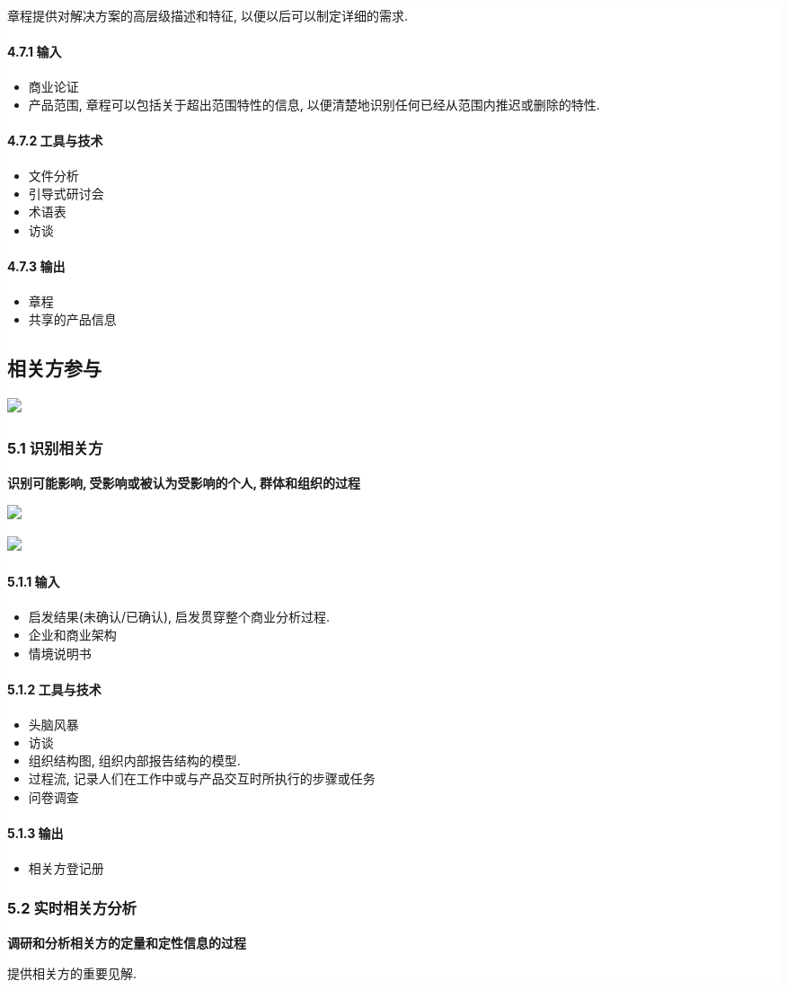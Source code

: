 章程提供对解决方案的高层级描述和特征, 以便以后可以制定详细的需求.

#### 4.7.1 输入

* 商业论证
* 产品范围, 章程可以包括关于超出范围特性的信息, 以便清楚地识别任何已经从范围内推迟或删除的特性.

#### 4.7.2 工具与技术

* 文件分析
* 引导式研讨会
* 术语表
* 访谈

#### 4.7.3 输出

* 章程
* 共享的产品信息

## 相关方参与

![](img/18.jpg)

### 5.1 识别相关方

**识别可能影响, 受影响或被认为受影响的个人, 群体和组织的过程**

![](img/19.jpg)

![](img/20.jpg)

#### 5.1.1 输入

* 启发结果(未确认/已确认), 启发贯穿整个商业分析过程.
* 企业和商业架构
* 情境说明书

#### 5.1.2 工具与技术

* 头脑风暴
* 访谈
* 组织结构图, 组织内部报告结构的模型.
* 过程流, 记录人们在工作中或与产品交互时所执行的步骤或任务
* 问卷调查

#### 5.1.3 输出

* 相关方登记册

### 5.2 实时相关方分析

**调研和分析相关方的定量和定性信息的过程**

提供相关方的重要见解.

